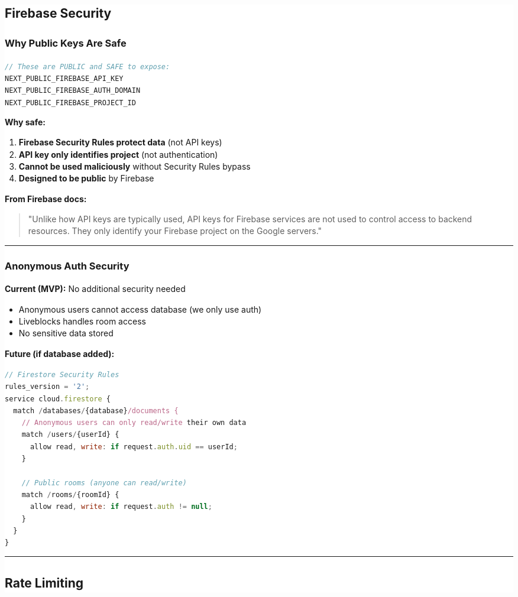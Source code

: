 ## Firebase Security

### Why Public Keys Are Safe

```typescript
// These are PUBLIC and SAFE to expose:
NEXT_PUBLIC_FIREBASE_API_KEY
NEXT_PUBLIC_FIREBASE_AUTH_DOMAIN
NEXT_PUBLIC_FIREBASE_PROJECT_ID
```

**Why safe:**
1. **Firebase Security Rules protect data** (not API keys)
2. **API key only identifies project** (not authentication)
3. **Cannot be used maliciously** without Security Rules bypass
4. **Designed to be public** by Firebase

**From Firebase docs:**
> "Unlike how API keys are typically used, API keys for Firebase services are not used to control access to backend resources. They only identify your Firebase project on the Google servers."

---

### Anonymous Auth Security

**Current (MVP):** No additional security needed
- Anonymous users cannot access database (we only use auth)
- Liveblocks handles room access
- No sensitive data stored

**Future (if database added):**
```javascript
// Firestore Security Rules
rules_version = '2';
service cloud.firestore {
  match /databases/{database}/documents {
    // Anonymous users can only read/write their own data
    match /users/{userId} {
      allow read, write: if request.auth.uid == userId;
    }
    
    // Public rooms (anyone can read/write)
    match /rooms/{roomId} {
      allow read, write: if request.auth != null;
    }
  }
}
```

---

## Rate Limiting
